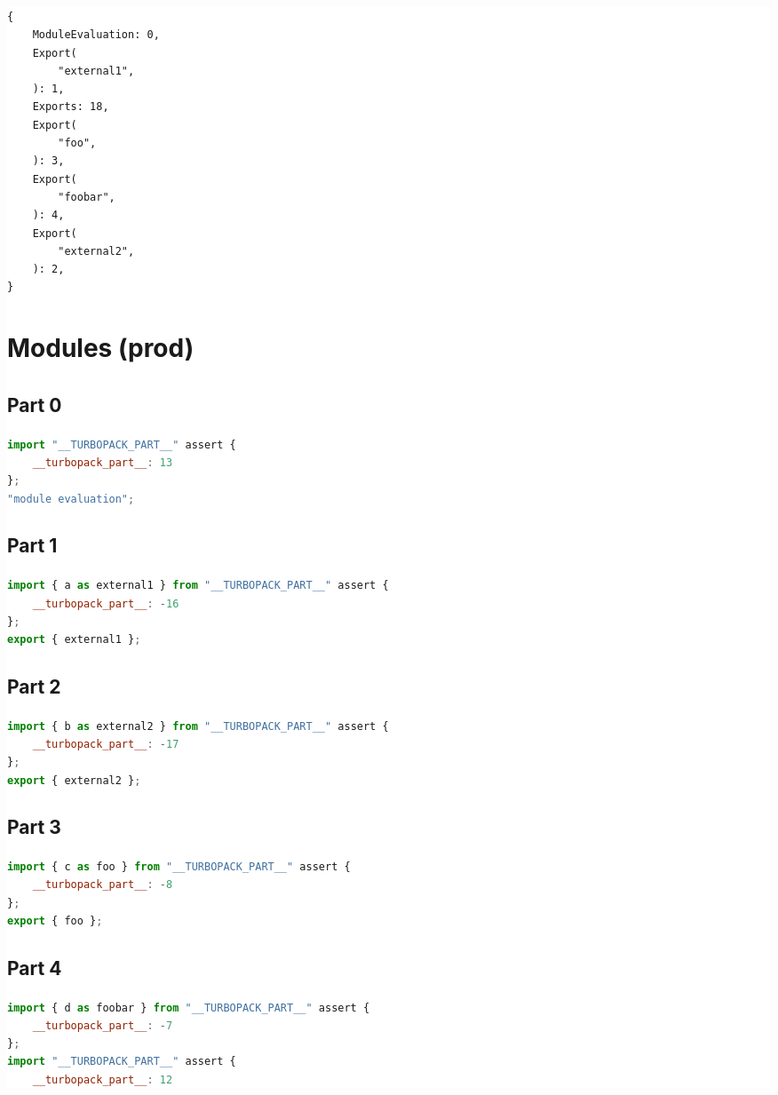 ```
{
    ModuleEvaluation: 0,
    Export(
        "external1",
    ): 1,
    Exports: 18,
    Export(
        "foo",
    ): 3,
    Export(
        "foobar",
    ): 4,
    Export(
        "external2",
    ): 2,
}
```


# Modules (prod)
## Part 0
```js
import "__TURBOPACK_PART__" assert {
    __turbopack_part__: 13
};
"module evaluation";

```
## Part 1
```js
import { a as external1 } from "__TURBOPACK_PART__" assert {
    __turbopack_part__: -16
};
export { external1 };

```
## Part 2
```js
import { b as external2 } from "__TURBOPACK_PART__" assert {
    __turbopack_part__: -17
};
export { external2 };

```
## Part 3
```js
import { c as foo } from "__TURBOPACK_PART__" assert {
    __turbopack_part__: -8
};
export { foo };

```
## Part 4
```js
import { d as foobar } from "__TURBOPACK_PART__" assert {
    __turbopack_part__: -7
};
import "__TURBOPACK_PART__" assert {
    __turbopack_part__: 12
```
